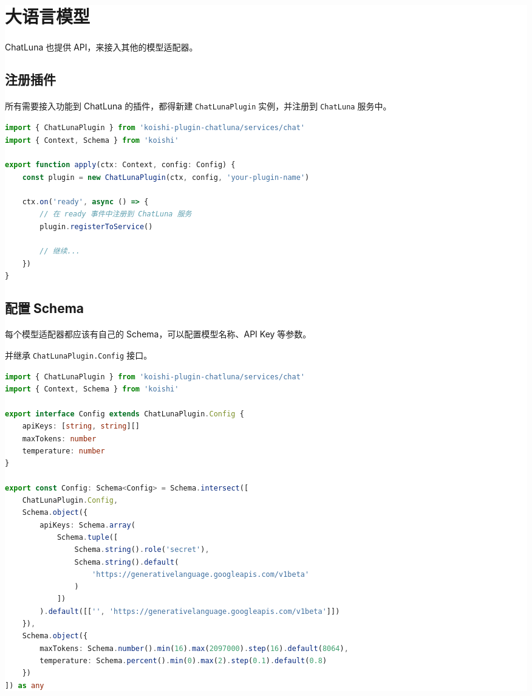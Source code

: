 # 大语言模型

ChatLuna 也提供 API，来接入其他的模型适配器。

## 注册插件

所有需要接入功能到 ChatLuna 的插件，都得新建 `ChatLunaPlugin` 实例，并注册到 `ChatLuna` 服务中。

```typescript
import { ChatLunaPlugin } from 'koishi-plugin-chatluna/services/chat'
import { Context, Schema } from 'koishi'

export function apply(ctx: Context, config: Config) {
    const plugin = new ChatLunaPlugin(ctx, config, 'your-plugin-name')

    ctx.on('ready', async () => {
        // 在 ready 事件中注册到 ChatLuna 服务
        plugin.registerToService()

        // 继续...
    })
}

```

## 配置 Schema

每个模型适配器都应该有自己的 Schema，可以配置模型名称、API Key 等参数。

并继承 `ChatLunaPlugin.Config` 接口。

```typescript
import { ChatLunaPlugin } from 'koishi-plugin-chatluna/services/chat'
import { Context, Schema } from 'koishi'

export interface Config extends ChatLunaPlugin.Config {
    apiKeys: [string, string][]
    maxTokens: number
    temperature: number
}

export const Config: Schema<Config> = Schema.intersect([
    ChatLunaPlugin.Config,
    Schema.object({
        apiKeys: Schema.array(
            Schema.tuple([
                Schema.string().role('secret'),
                Schema.string().default(
                    'https://generativelanguage.googleapis.com/v1beta'
                )
            ])
        ).default([['', 'https://generativelanguage.googleapis.com/v1beta']])
    }),
    Schema.object({
        maxTokens: Schema.number().min(16).max(2097000).step(16).default(8064),
        temperature: Schema.percent().min(0).max(2).step(0.1).default(0.8)
    })
]) as any
```
